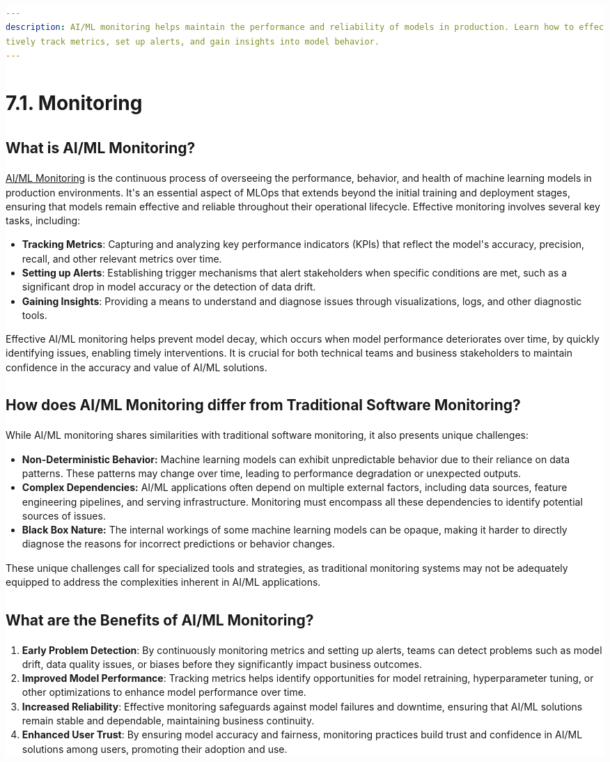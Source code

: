 ```yaml
---
description: AI/ML monitoring helps maintain the performance and reliability of models in production. Learn how to effectively track metrics, set up alerts, and gain insights into model behavior.
---
```


# 7.1. Monitoring

## What is AI/ML Monitoring?

[AI/ML Monitoring](https://www.evidentlyai.com/ml-in-production/model-monitoring) is the continuous process of overseeing the performance, behavior, and health of machine learning models in production environments. It's an essential aspect of MLOps that extends beyond the initial training and deployment stages, ensuring that models remain effective and reliable throughout their operational lifecycle. Effective monitoring involves several key tasks, including:

- **Tracking Metrics**: Capturing and analyzing key performance indicators (KPIs) that reflect the model's accuracy, precision, recall, and other relevant metrics over time.
- **Setting up Alerts**: Establishing trigger mechanisms that alert stakeholders when specific conditions are met, such as a significant drop in model accuracy or the detection of data drift.
- **Gaining Insights**: Providing a means to understand and diagnose issues through visualizations, logs, and other diagnostic tools.

Effective AI/ML monitoring helps prevent model decay, which occurs when model performance deteriorates over time, by quickly identifying issues, enabling timely interventions. It is crucial for both technical teams and business stakeholders to maintain confidence in the accuracy and value of AI/ML solutions.

## How does AI/ML Monitoring differ from Traditional Software Monitoring?

While AI/ML monitoring shares similarities with traditional software monitoring, it also presents unique challenges:

- **Non-Deterministic Behavior:** Machine learning models can exhibit unpredictable behavior due to their reliance on data patterns. These patterns may change over time, leading to performance degradation or unexpected outputs.
- **Complex Dependencies:** AI/ML applications often depend on multiple external factors, including data sources, feature engineering pipelines, and serving infrastructure. Monitoring must encompass all these dependencies to identify potential sources of issues.
- **Black Box Nature:** The internal workings of some machine learning models can be opaque, making it harder to directly diagnose the reasons for incorrect predictions or behavior changes.

These unique challenges call for specialized tools and strategies, as traditional monitoring systems may not be adequately equipped to address the complexities inherent in AI/ML applications.

## What are the Benefits of AI/ML Monitoring?

1. **Early Problem Detection**: By continuously monitoring metrics and setting up alerts, teams can detect problems such as model drift, data quality issues, or biases before they significantly impact business outcomes.
2. **Improved Model Performance**: Tracking metrics helps identify opportunities for model retraining, hyperparameter tuning, or other optimizations to enhance model performance over time.
3. **Increased Reliability**: Effective monitoring safeguards against model failures and downtime, ensuring that AI/ML solutions remain stable and dependable, maintaining business continuity.
4. **Enhanced User Trust**: By ensuring model accuracy and fairness, monitoring practices build trust and confidence in AI/ML solutions among users, promoting their adoption and use.
